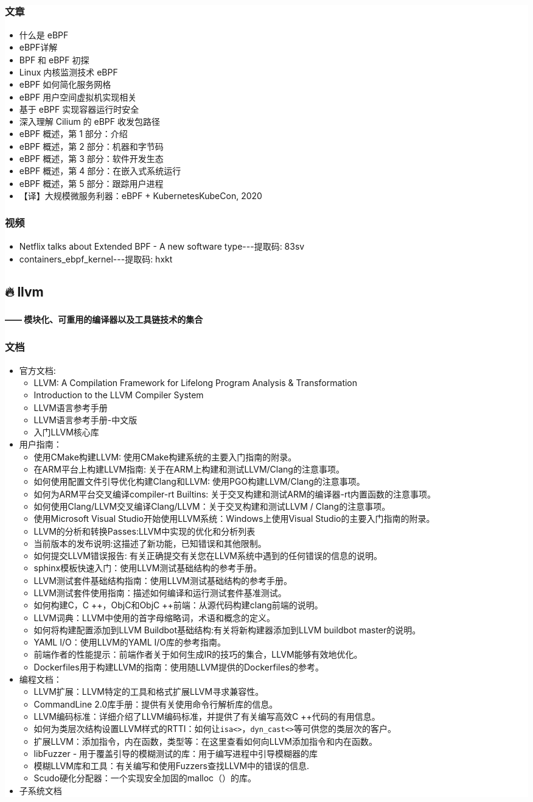 ### 文章

-   什么是 eBPF
-   eBPF详解
-   BPF 和 eBPF 初探
-   Linux 内核监测技术 eBPF
-   eBPF 如何简化服务网格
-   eBPF 用户空间虚拟机实现相关
-   基于 eBPF 实现容器运行时安全
-   深入理解 Cilium 的 eBPF 收发包路径
-   eBPF 概述，第 1 部分：介绍
-   eBPF 概述，第 2 部分：机器和字节码
-   eBPF 概述，第 3 部分：软件开发生态
-   eBPF 概述，第 4 部分：在嵌入式系统运行
-   eBPF 概述，第 5 部分：跟踪用户进程
-   【译】大规模微服务利器：eBPF + KubernetesKubeCon, 2020

### 视频

-   Netflix talks about Extended BPF - A new software type\---提取码: 83sv
-   containers\_ebpf\_kernel\---提取码: hxkt

🔥 llvm
-------

#### —— 模块化、可重用的编译器以及工具链技术的集合

### 文档

-   官方文档:
    -   LLVM: A Compilation Framework for Lifelong Program Analysis & Transformation
    -   Introduction to the LLVM Compiler System
    -   LLVM语言参考手册
    -   LLVM语言参考手册-中文版
    -   入门LLVM核心库
-   用户指南：
    -   使用CMake构建LLVM: 使用CMake构建系统的主要入门指南的附录。
    -   在ARM平台上构建LLVM指南: 关于在ARM上构建和测试LLVM/Clang的注意事项。
    -   如何使用配置文件引导优化构建Clang和LLVM: 使用PGO构建LLVM/Clang的注意事项。
    -   如何为ARM平台交叉编译compiler-rt Builtins: 关于交叉构建和测试ARM的编译器-rt内置函数的注意事项。
    -   如何使用Clang/LLVM交叉编译Clang/LLVM：关于交叉构建和测试LLVM / Clang的注意事项。
    -   使用Microsoft Visual Studio开始使用LLVM系统：Windows上使用Visual Studio的主要入门指南的附录。
    -   LLVM的分析和转换Passes:LLVM中实现的优化和分析列表
    -   当前版本的发布说明:这描述了新功能，已知错误和其他限制。
    -   如何提交LLVM错误报告: 有关正确提交有关您在LLVM系统中遇到的任何错误的信息的说明。
    -   sphinx模板快速入门：使用LLVM测试基础结构的参考手册。
    -   LLVM测试套件基础结构指南：使用LLVM测试基础结构的参考手册。
    -   LLVM测试套件使用指南：描述如何编译和运行测试套件基准测试。
    -   如何构建C，C ++，ObjC和ObjC ++前端：从源代码构建clang前端的说明。
    -   LLVM词典：LLVM中使用的首字母缩略词，术语和概念的定义。
    -   如何将构建配置添加到LLVM Buildbot基础结构:有关将新构建器添加到LLVM buildbot master的说明。
    -   YAML I/O：使用LLVM的YAML I/O库的参考指南。
    -   前端作者的性能提示：前端作者关于如何生成IR的技巧的集合，LLVM能够有效地优化。
    -   Dockerfiles用于构建LLVM的指南：使用随LLVM提供的Dockerfiles的参考。
-   编程文档：
    -   LLVM扩展：LLVM特定的工具和格式扩展LLVM寻求兼容性。
    -   CommandLine 2.0库手册：提供有关使用命令行解析库的信息。
    -   LLVM编码标准：详细介绍了LLVM编码标准，并提供了有关编写高效C ++代码的有用信息。
    -   如何为类层次结构设置LLVM样式的RTTI：如何让`isa<>`，`dyn_cast<>`等可供您的类层次的客户。
    -   扩展LLVM：添加指令，内在函数，类型等：在这里查看如何向LLVM添加指令和内在函数。
    -   libFuzzer - 用于覆盖引导的模糊测试的库：用于编写进程中引导模糊器的库
    -   模糊LLVM库和工具：有关编写和使用Fuzzers查找LLVM中的错误的信息.
    -   Scudo硬化分配器：一个实现安全加固的malloc（）的库。
-   子系统文档